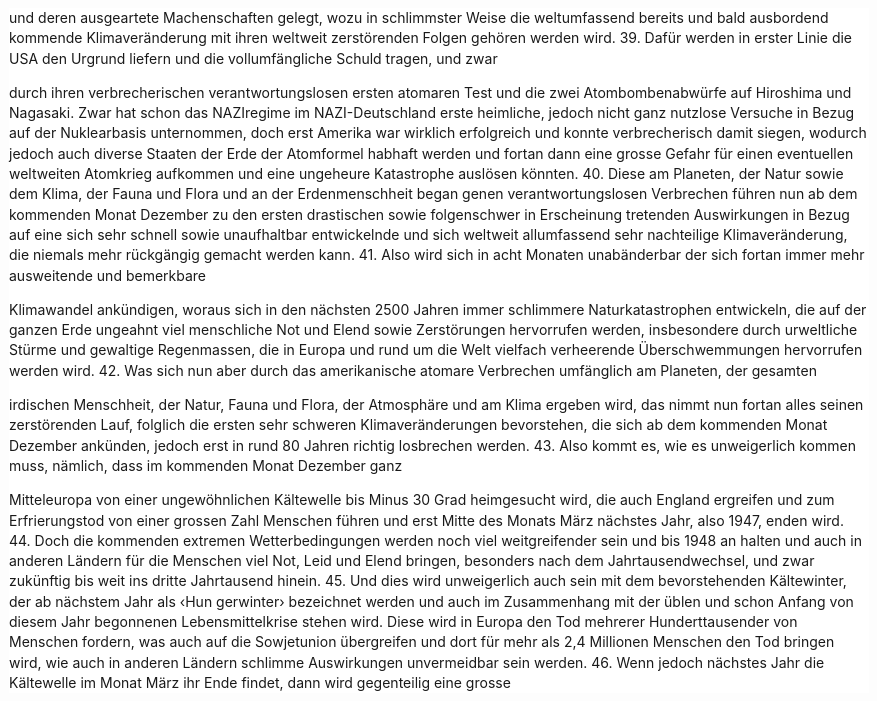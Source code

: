 und deren ausgeartete Machenschaften gelegt, wozu in schlimmster Weise die weltumfassend bereits und bald ausbordend kommende Klimaveränderung mit ihren weltweit zerstörenden Folgen gehören werden wird.
39. Dafür werden in erster Linie die USA den Urgrund liefern und die vollumfängliche Schuld tragen, und zwar

durch ihren verbrecherischen verantwortungslosen ersten atomaren Test und die zwei Atombombenabwürfe auf
Hiroshima und Nagasaki. Zwar hat schon das NAZIregime im NAZI-Deutschland erste heimliche, jedoch nicht
ganz nutzlose Versuche in Bezug auf der Nuklearbasis unternommen, doch erst Amerika war wirklich erfolgreich
und konnte verbrecherisch damit siegen, wodurch jedoch auch diverse Staaten der Erde der Atomformel habhaft
werden und fortan dann eine grosse Gefahr für einen eventuellen weltweiten Atomkrieg aufkommen und eine ungeheure Katastrophe auslösen könnten.
40. Diese am Planeten, der Natur sowie dem Klima, der Fauna und Flora und an der Erdenmenschheit began
genen verantwortungslosen Verbrechen führen nun ab dem kommenden Monat Dezember zu den ersten drastischen sowie folgenschwer in Erscheinung tretenden Auswirkungen in Bezug auf eine sich sehr schnell sowie unaufhaltbar entwickelnde und sich weltweit allumfassend sehr nachteilige Klimaveränderung, die niemals mehr
rückgängig gemacht werden kann.
41. Also wird sich in acht Monaten unabänderbar der sich fortan immer mehr ausweitende und bemerkbare

Klimawandel ankündigen, woraus sich in den nächsten 2500 Jahren immer schlimmere Naturkatastrophen entwickeln, die auf der ganzen Erde ungeahnt viel menschliche Not und Elend sowie Zerstörungen hervorrufen werden,
insbesondere durch urweltliche Stürme und gewaltige Regenmassen, die in Europa und rund um die Welt vielfach
verheerende Überschwemmungen hervorrufen werden wird.
42. Was sich nun aber durch das amerikanische atomare Verbrechen umfänglich am Planeten, der gesamten

irdischen Menschheit, der Natur, Fauna und Flora, der Atmosphäre und am Klima ergeben wird, das nimmt nun
fortan alles seinen zerstörenden Lauf, folglich die ersten sehr schweren Klimaveränderungen bevorstehen, die sich
ab dem kommenden Monat Dezember ankünden, jedoch erst in rund 80 Jahren richtig losbrechen werden.
43. Also kommt es, wie es unweigerlich kommen muss, nämlich, dass im kommenden Monat Dezember ganz

Mitteleuropa von einer ungewöhnlichen Kältewelle bis Minus 30 Grad heimgesucht wird, die auch England ergreifen und zum Erfrierungstod von einer grossen Zahl Menschen führen und erst Mitte des Monats März nächstes
Jahr, also 1947, enden wird.
44. Doch die kommenden extremen Wetterbedingungen werden noch viel weitgreifender sein und bis 1948 an
halten und auch in anderen Ländern für die Menschen viel Not, Leid und Elend bringen, besonders nach dem
Jahrtausendwechsel, und zwar zukünftig bis weit ins dritte Jahrtausend hinein.
45. Und dies wird unweigerlich auch sein mit dem bevorstehenden Kältewinter, der ab nächstem Jahr als ‹Hun
gerwinter› bezeichnet werden und auch im Zusammenhang mit der üblen und schon Anfang von diesem Jahr begonnenen Lebensmittelkrise stehen wird. Diese wird in Europa den Tod mehrerer Hunderttausender von Menschen fordern, was auch auf die Sowjetunion übergreifen und dort für mehr als 2,4 Millionen Menschen den Tod
bringen wird, wie auch in anderen Ländern schlimme Auswirkungen unvermeidbar sein werden.
46. Wenn jedoch nächstes Jahr die Kältewelle im Monat März ihr Ende findet, dann wird gegenteilig eine grosse
